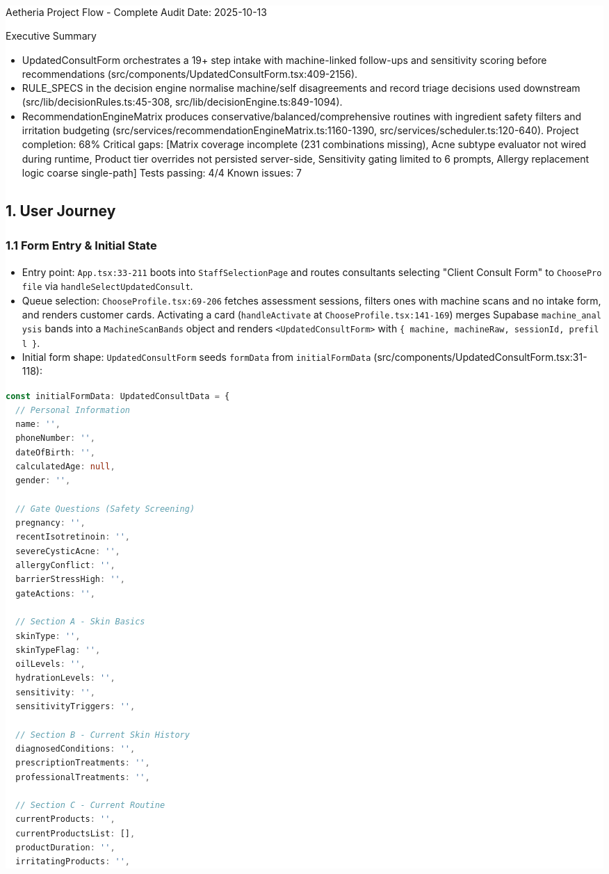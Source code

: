 Aetheria Project Flow - Complete Audit
Date: 2025-10-13

Executive Summary
- UpdatedConsultForm orchestrates a 19+ step intake with machine-linked follow-ups and sensitivity scoring before recommendations (src/components/UpdatedConsultForm.tsx:409-2156).
- RULE_SPECS in the decision engine normalise machine/self disagreements and record triage decisions used downstream (src/lib/decisionRules.ts:45-308, src/lib/decisionEngine.ts:849-1094).
- RecommendationEngineMatrix produces conservative/balanced/comprehensive routines with ingredient safety filters and irritation budgeting (src/services/recommendationEngineMatrix.ts:1160-1390, src/services/scheduler.ts:120-640).
Project completion: 68%
Critical gaps: [Matrix coverage incomplete (231 combinations missing), Acne subtype evaluator not wired during runtime, Product tier overrides not persisted server-side, Sensitivity gating limited to 6 prompts, Allergy replacement logic coarse single-path]
Tests passing: 4/4
Known issues: 7

## 1. User Journey
### 1.1 Form Entry & Initial State
- Entry point: `App.tsx:33-211` boots into `StaffSelectionPage` and routes consultants selecting "Client Consult Form" to `ChooseProfile` via `handleSelectUpdatedConsult`.
- Queue selection: `ChooseProfile.tsx:69-206` fetches assessment sessions, filters ones with machine scans and no intake form, and renders customer cards. Activating a card (`handleActivate` at `ChooseProfile.tsx:141-169`) merges Supabase `machine_analysis` bands into a `MachineScanBands` object and renders `<UpdatedConsultForm>` with `{ machine, machineRaw, sessionId, prefill }`.
- Initial form shape: `UpdatedConsultForm` seeds `formData` from `initialFormData` (src/components/UpdatedConsultForm.tsx:31-118):
```ts
const initialFormData: UpdatedConsultData = {
  // Personal Information
  name: '',
  phoneNumber: '',
  dateOfBirth: '',
  calculatedAge: null,
  gender: '',
  
  // Gate Questions (Safety Screening)
  pregnancy: '',
  recentIsotretinoin: '',
  severeCysticAcne: '',
  allergyConflict: '',
  barrierStressHigh: '',
  gateActions: '',
  
  // Section A - Skin Basics
  skinType: '',
  skinTypeFlag: '',
  oilLevels: '',
  hydrationLevels: '',
  sensitivity: '',
  sensitivityTriggers: '',
  
  // Section B - Current Skin History
  diagnosedConditions: '',
  prescriptionTreatments: '',
  professionalTreatments: '',
  
  // Section C - Current Routine
  currentProducts: '',
  currentProductsList: [],
  productDuration: '',
  irritatingProducts: '',
```